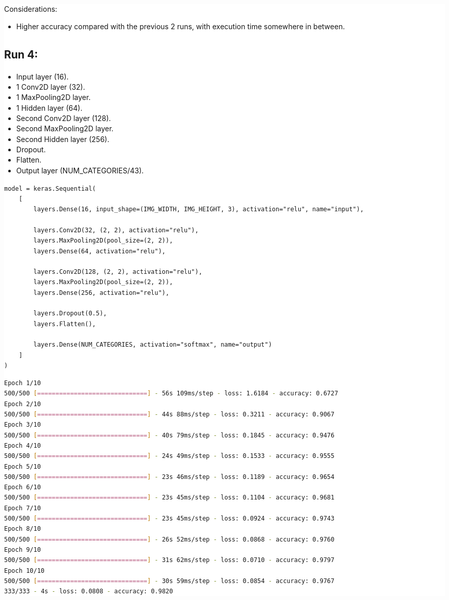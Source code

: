 Considerations: 
- Higher accuracy compared with the previous 2 runs, with execution time somewhere in between.


## Run 4:
- Input layer (16).
- 1 Conv2D layer (32).
- 1 MaxPooling2D layer.
- 1 Hidden layer (64).
- Second Conv2D layer (128).
- Second MaxPooling2D layer.
- Second Hidden layer (256).
- Dropout.
- Flatten.
- Output layer (NUM_CATEGORIES/43).

```
model = keras.Sequential(
    [
        layers.Dense(16, input_shape=(IMG_WIDTH, IMG_HEIGHT, 3), activation="relu", name="input"),

        layers.Conv2D(32, (2, 2), activation="relu"),
        layers.MaxPooling2D(pool_size=(2, 2)),
        layers.Dense(64, activation="relu"),

        layers.Conv2D(128, (2, 2), activation="relu"),
        layers.MaxPooling2D(pool_size=(2, 2)),
        layers.Dense(256, activation="relu"),

        layers.Dropout(0.5),
        layers.Flatten(),

        layers.Dense(NUM_CATEGORIES, activation="softmax", name="output")
    ]
)
```

```bash
Epoch 1/10
500/500 [==============================] - 56s 109ms/step - loss: 1.6184 - accuracy: 0.6727
Epoch 2/10
500/500 [==============================] - 44s 88ms/step - loss: 0.3211 - accuracy: 0.9067
Epoch 3/10
500/500 [==============================] - 40s 79ms/step - loss: 0.1845 - accuracy: 0.9476
Epoch 4/10
500/500 [==============================] - 24s 49ms/step - loss: 0.1533 - accuracy: 0.9555
Epoch 5/10
500/500 [==============================] - 23s 46ms/step - loss: 0.1189 - accuracy: 0.9654
Epoch 6/10
500/500 [==============================] - 23s 45ms/step - loss: 0.1104 - accuracy: 0.9681
Epoch 7/10
500/500 [==============================] - 23s 45ms/step - loss: 0.0924 - accuracy: 0.9743
Epoch 8/10
500/500 [==============================] - 26s 52ms/step - loss: 0.0868 - accuracy: 0.9760
Epoch 9/10
500/500 [==============================] - 31s 62ms/step - loss: 0.0710 - accuracy: 0.9797
Epoch 10/10
500/500 [==============================] - 30s 59ms/step - loss: 0.0854 - accuracy: 0.9767
333/333 - 4s - loss: 0.0808 - accuracy: 0.9820
```
